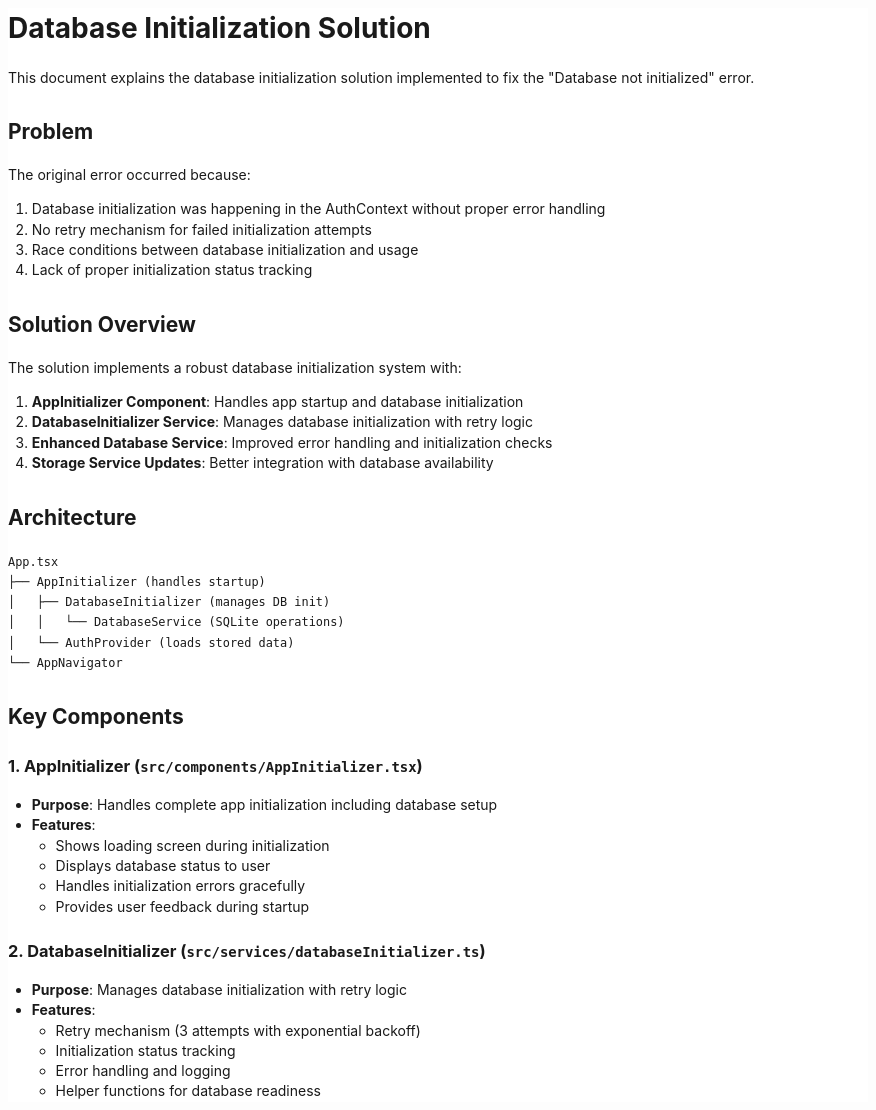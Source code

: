 # Database Initialization Solution

This document explains the database initialization solution implemented to fix the "Database not initialized" error.

## Problem

The original error occurred because:
1. Database initialization was happening in the AuthContext without proper error handling
2. No retry mechanism for failed initialization attempts
3. Race conditions between database initialization and usage
4. Lack of proper initialization status tracking

## Solution Overview

The solution implements a robust database initialization system with:

1. **AppInitializer Component**: Handles app startup and database initialization
2. **DatabaseInitializer Service**: Manages database initialization with retry logic
3. **Enhanced Database Service**: Improved error handling and initialization checks
4. **Storage Service Updates**: Better integration with database availability

## Architecture

```
App.tsx
├── AppInitializer (handles startup)
│   ├── DatabaseInitializer (manages DB init)
│   │   └── DatabaseService (SQLite operations)
│   └── AuthProvider (loads stored data)
└── AppNavigator
```

## Key Components

### 1. AppInitializer (`src/components/AppInitializer.tsx`)

- **Purpose**: Handles complete app initialization including database setup
- **Features**:
  - Shows loading screen during initialization
  - Displays database status to user
  - Handles initialization errors gracefully
  - Provides user feedback during startup

### 2. DatabaseInitializer (`src/services/databaseInitializer.ts`)

- **Purpose**: Manages database initialization with retry logic
- **Features**:
  - Retry mechanism (3 attempts with exponential backoff)
  - Initialization status tracking
  - Error handling and logging
  - Helper functions for database readiness
